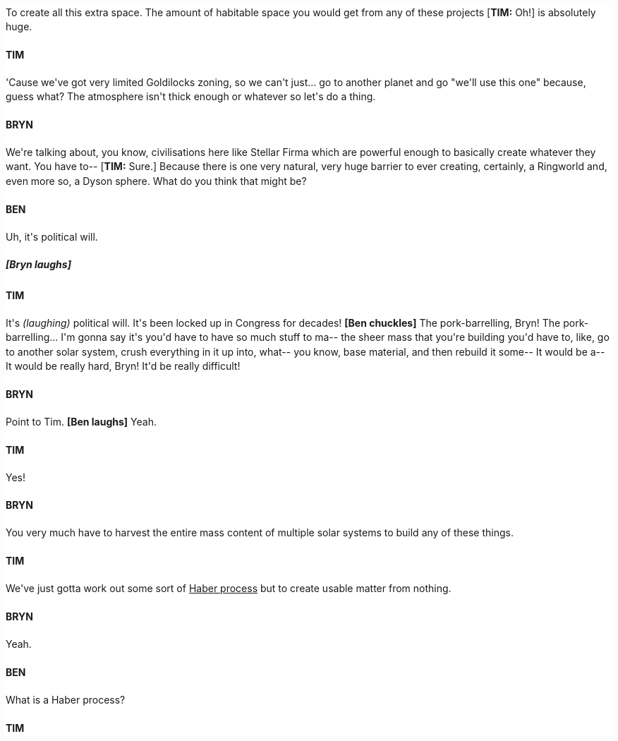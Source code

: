 To create all this extra space. The amount of habitable space you would get from any of these projects [__TIM:__ Oh!] is absolutely huge.

#### TIM

'Cause we've got very limited Goldilocks zoning, so we can't just... go to another planet and go "we'll use this one" because, guess what? The atmosphere isn't thick enough or whatever so let's do a thing.

#### BRYN

We're talking about, you know, civilisations here like Stellar Firma which are powerful enough to basically create whatever they want. You have to-- [__TIM:__ Sure.] Because there is one very natural, very huge barrier to ever creating, certainly, a Ringworld and, even more so, a Dyson sphere. What do you think that might be?

#### BEN

Uh, it's political will.

#####  __[Bryn laughs]__

#### TIM

It's *(laughing)* political will. It's been locked up in Congress for decades! __[Ben chuckles]__ The pork-barrelling, Bryn! The pork-barrelling... I'm gonna say it's you'd have to have so much stuff to ma-- the sheer mass that you're building you'd have to, like, go to another solar system, crush everything in it up into, what-- you know, base material, and then rebuild it some-- It would be a-- It would be really hard, Bryn! It'd be really difficult!

#### BRYN

Point to Tim. __[Ben laughs]__ Yeah.

#### TIM

Yes!

#### BRYN

You very much have to harvest the entire mass content of multiple solar systems to build any of these things.

#### TIM

We've just gotta work out some sort of [Haber process](https://en.wikipedia.org/wiki/Haber_process) but to create usable matter from nothing.

#### BRYN

Yeah.

#### BEN

What is a Haber process?

#### TIM
